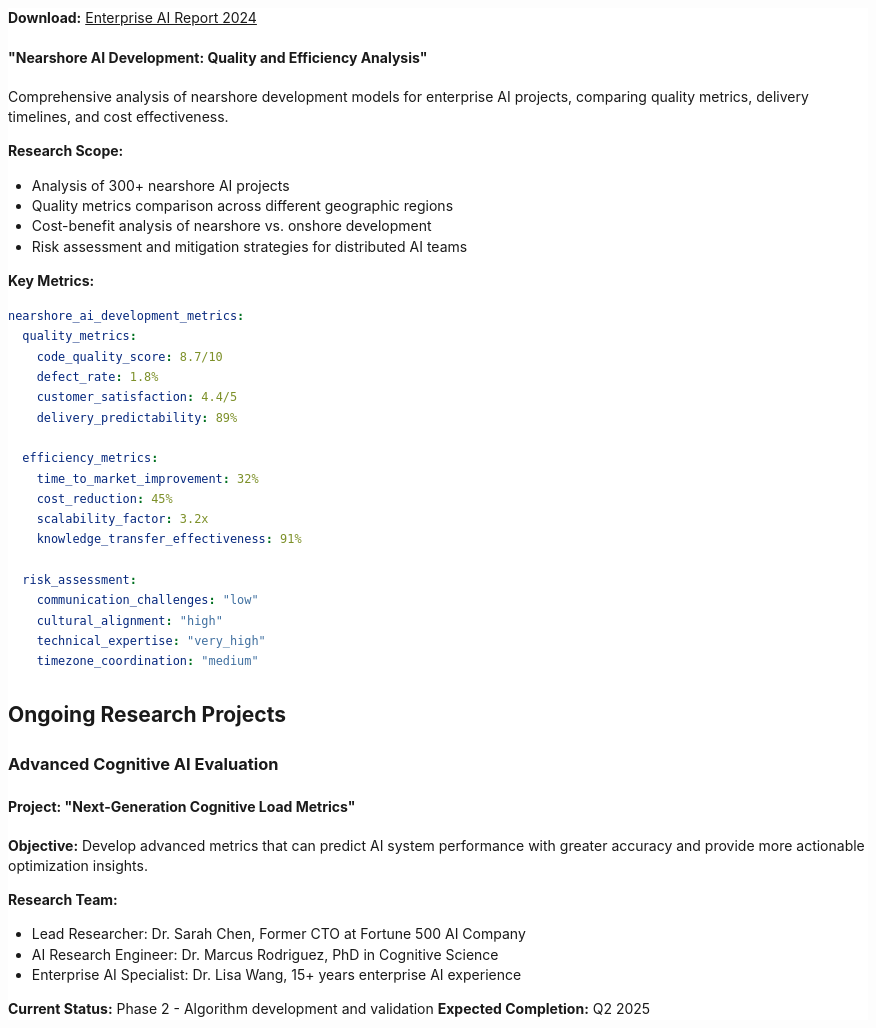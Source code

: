 **Download:** [Enterprise AI Report 2024](https://teamstation.dev/research/enterprise-ai-report-2024)

#### "Nearshore AI Development: Quality and Efficiency Analysis"

Comprehensive analysis of nearshore development models for enterprise AI projects, comparing quality metrics, delivery timelines, and cost effectiveness.

**Research Scope:**
- Analysis of 300+ nearshore AI projects
- Quality metrics comparison across different geographic regions
- Cost-benefit analysis of nearshore vs. onshore development
- Risk assessment and mitigation strategies for distributed AI teams

**Key Metrics:**
```yaml
nearshore_ai_development_metrics:
  quality_metrics:
    code_quality_score: 8.7/10
    defect_rate: 1.8%
    customer_satisfaction: 4.4/5
    delivery_predictability: 89%
  
  efficiency_metrics:
    time_to_market_improvement: 32%
    cost_reduction: 45%
    scalability_factor: 3.2x
    knowledge_transfer_effectiveness: 91%
  
  risk_assessment:
    communication_challenges: "low"
    cultural_alignment: "high"
    technical_expertise: "very_high"
    timezone_coordination: "medium"
```

## Ongoing Research Projects

### Advanced Cognitive AI Evaluation

#### Project: "Next-Generation Cognitive Load Metrics"

**Objective:** Develop advanced metrics that can predict AI system performance with greater accuracy and provide more actionable optimization insights.

**Research Team:**
- Lead Researcher: Dr. Sarah Chen, Former CTO at Fortune 500 AI Company
- AI Research Engineer: Dr. Marcus Rodriguez, PhD in Cognitive Science
- Enterprise AI Specialist: Dr. Lisa Wang, 15+ years enterprise AI experience

**Current Status:** Phase 2 - Algorithm development and validation
**Expected Completion:** Q2 2025
